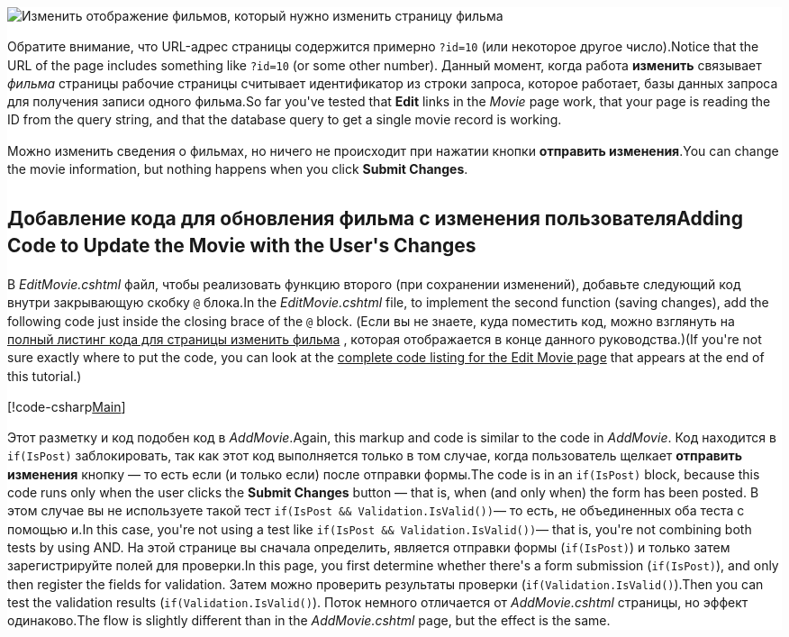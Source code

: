 ![Изменить отображение фильмов, который нужно изменить страницу фильма](updating-data/_static/image3.png)

<span data-ttu-id="22a4b-244">Обратите внимание, что URL-адрес страницы содержится примерно `?id=10` (или некоторое другое число).</span><span class="sxs-lookup"><span data-stu-id="22a4b-244">Notice that the URL of the page includes something like `?id=10` (or some other number).</span></span> <span data-ttu-id="22a4b-245">Данный момент, когда работа **изменить** связывает *фильма* страницы рабочие страницы считывает идентификатор из строки запроса, которое работает, базы данных запроса для получения записи одного фильма.</span><span class="sxs-lookup"><span data-stu-id="22a4b-245">So far you've tested that **Edit** links in the *Movie* page work, that your page is reading the ID from the query string, and that the database query to get a single movie record is working.</span></span>

<span data-ttu-id="22a4b-246">Можно изменить сведения о фильмах, но ничего не происходит при нажатии кнопки **отправить изменения**.</span><span class="sxs-lookup"><span data-stu-id="22a4b-246">You can change the movie information, but nothing happens when you click **Submit Changes**.</span></span>

## <a name="adding-code-to-update-the-movie-with-the-users-changes"></a><span data-ttu-id="22a4b-247">Добавление кода для обновления фильма с изменения пользователя</span><span class="sxs-lookup"><span data-stu-id="22a4b-247">Adding Code to Update the Movie with the User's Changes</span></span>

<span data-ttu-id="22a4b-248">В *EditMovie.cshtml* файл, чтобы реализовать функцию второго (при сохранении изменений), добавьте следующий код внутри закрывающую скобку `@` блока.</span><span class="sxs-lookup"><span data-stu-id="22a4b-248">In the *EditMovie.cshtml* file, to implement the second function (saving changes), add the following code just inside the closing brace of the `@` block.</span></span> <span data-ttu-id="22a4b-249">(Если вы не знаете, куда поместить код, можно взглянуть на [полный листинг кода для страницы изменить фильма](#Complete_Page_Listing_for_EditMovie) , которая отображается в конце данного руководства.)</span><span class="sxs-lookup"><span data-stu-id="22a4b-249">(If you're not sure exactly where to put the code, you can look at the [complete code listing for the Edit Movie page](#Complete_Page_Listing_for_EditMovie) that appears at the end of this tutorial.)</span></span>

[!code-csharp[Main](updating-data/samples/sample12.cs)]

<span data-ttu-id="22a4b-250">Этот разметку и код подобен код в *AddMovie*.</span><span class="sxs-lookup"><span data-stu-id="22a4b-250">Again, this markup and code is similar to the code in *AddMovie*.</span></span> <span data-ttu-id="22a4b-251">Код находится в `if(IsPost)` заблокировать, так как этот код выполняется только в том случае, когда пользователь щелкает **отправить изменения** кнопку &mdash; то есть если (и только если) после отправки формы.</span><span class="sxs-lookup"><span data-stu-id="22a4b-251">The code is in an `if(IsPost)` block, because this code runs only when the user clicks the **Submit Changes** button &mdash; that is, when (and only when) the form has been posted.</span></span> <span data-ttu-id="22a4b-252">В этом случае вы не используете такой тест `if(IsPost && Validation.IsValid())`— то есть, не объединенных оба теста с помощью и.</span><span class="sxs-lookup"><span data-stu-id="22a4b-252">In this case, you're not using a test like `if(IsPost && Validation.IsValid())`— that is, you're not combining both tests by using AND.</span></span> <span data-ttu-id="22a4b-253">На этой странице вы сначала определить, является отправки формы (`if(IsPost)`) и только затем зарегистрируйте полей для проверки.</span><span class="sxs-lookup"><span data-stu-id="22a4b-253">In this page, you first determine whether there's a form submission (`if(IsPost)`), and only then register the fields for validation.</span></span> <span data-ttu-id="22a4b-254">Затем можно проверить результаты проверки (`if(Validation.IsValid()`).</span><span class="sxs-lookup"><span data-stu-id="22a4b-254">Then you can test the validation results (`if(Validation.IsValid()`).</span></span> <span data-ttu-id="22a4b-255">Поток немного отличается от *AddMovie.cshtml* страницы, но эффект одинаково.</span><span class="sxs-lookup"><span data-stu-id="22a4b-255">The flow is slightly different than in the *AddMovie.cshtml* page, but the effect is the same.</span></span>
